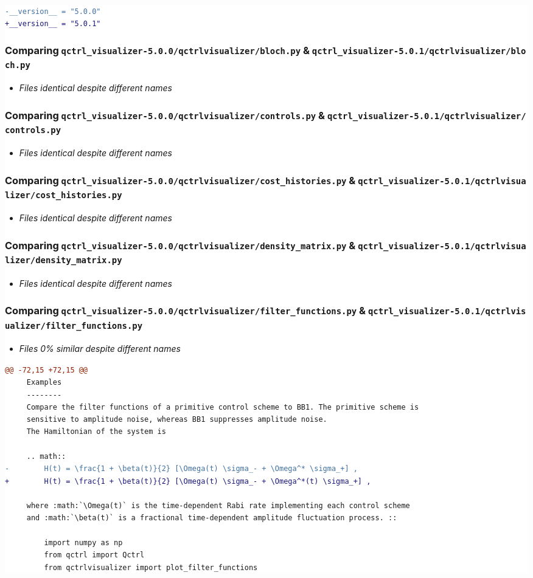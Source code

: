 ```diff
-__version__ = "5.0.0"
+__version__ = "5.0.1"
```

### Comparing `qctrl_visualizer-5.0.0/qctrlvisualizer/bloch.py` & `qctrl_visualizer-5.0.1/qctrlvisualizer/bloch.py`

 * *Files identical despite different names*

### Comparing `qctrl_visualizer-5.0.0/qctrlvisualizer/controls.py` & `qctrl_visualizer-5.0.1/qctrlvisualizer/controls.py`

 * *Files identical despite different names*

### Comparing `qctrl_visualizer-5.0.0/qctrlvisualizer/cost_histories.py` & `qctrl_visualizer-5.0.1/qctrlvisualizer/cost_histories.py`

 * *Files identical despite different names*

### Comparing `qctrl_visualizer-5.0.0/qctrlvisualizer/density_matrix.py` & `qctrl_visualizer-5.0.1/qctrlvisualizer/density_matrix.py`

 * *Files identical despite different names*

### Comparing `qctrl_visualizer-5.0.0/qctrlvisualizer/filter_functions.py` & `qctrl_visualizer-5.0.1/qctrlvisualizer/filter_functions.py`

 * *Files 0% similar despite different names*

```diff
@@ -72,15 +72,15 @@
     Examples
     --------
     Compare the filter functions of a primitive control scheme to BB1. The primitive scheme is
     sensitive to amplitude noise, whereas BB1 suppresses amplitude noise.
     The Hamiltonian of the system is
 
     .. math::
-        H(t) = \frac{1 + \beta(t)}{2} [\Omega(t) \sigma_- + \Omega^* \sigma_+] ,
+        H(t) = \frac{1 + \beta(t)}{2} [\Omega(t) \sigma_- + \Omega^*(t) \sigma_+] ,
 
     where :math:`\Omega(t)` is the time-dependent Rabi rate implementing each control scheme
     and :math:`\beta(t)` is a fractional time-dependent amplitude fluctuation process. ::
 
         import numpy as np
         from qctrl import Qctrl
         from qctrlvisualizer import plot_filter_functions
```
